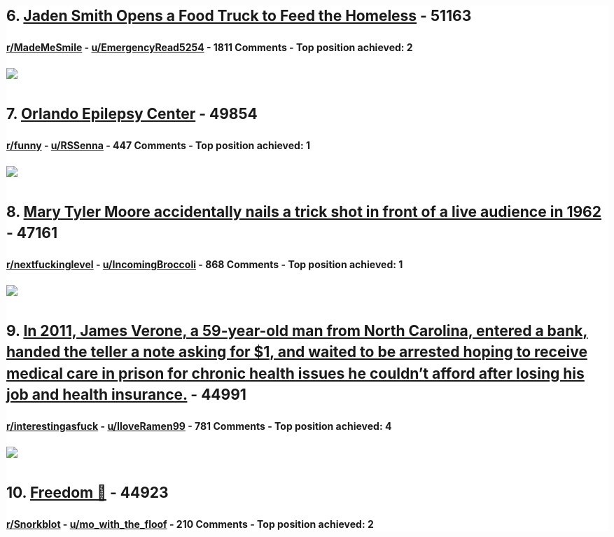 ## 6. [Jaden Smith Opens a Food Truck to Feed the Homeless](http://reddit.com/r/MadeMeSmile/comments/1m9ebsy/jaden_smith_opens_a_food_truck_to_feed_the/) - 51163
#### [r/MadeMeSmile](http://reddit.com/r/MadeMeSmile) - [u/EmergencyRead5254](http://reddit.com/u/EmergencyRead5254) - 1811 Comments - Top position achieved: 2

<a href="https://i.redd.it/o666t8jtu3ff1.jpeg"><img src="https://b.thumbs.redditmedia.com/GoB7Sm8Ho_mpRCq1exR1BHuThHhwXM4APY385Abjr_A.jpg"></img></a>

## 7. [Orlando Epilepsy Center](http://reddit.com/r/funny/comments/1m9dqc8/orlando_epilepsy_center/) - 49854
#### [r/funny](http://reddit.com/r/funny) - [u/RSSenna](http://reddit.com/u/RSSenna) - 447 Comments - Top position achieved: 1

<a href="https://v.redd.it/5fxeywh5q3ff1"><img src="https://external-preview.redd.it/d3ltdWNtbDVxM2ZmMcYQfi2K-LRU7OIsj-tan0C9b13chkEAj76Wg-_Sgzcr.png?width=140&amp;height=140&amp;crop=140:140,smart&amp;format=jpg&amp;v=enabled&amp;lthumb=true&amp;s=702adc06350ea76803755c63c838c43801439cc2"></img></a>

## 8. [Mary Tyler Moore accidentally nails a trick shot in front of a live audience in 1962](http://reddit.com/r/nextfuckinglevel/comments/1m9fzar/mary_tyler_moore_accidentally_nails_a_trick_shot/) - 47161
#### [r/nextfuckinglevel](http://reddit.com/r/nextfuckinglevel) - [u/IncomingBroccoli](http://reddit.com/u/IncomingBroccoli) - 868 Comments - Top position achieved: 1

<a href="https://v.redd.it/dcwiaeqg84ff1"><img src="https://external-preview.redd.it/c2dsZTJ1Y2g4NGZmMSWoSeGXD01ty1ljyxYxhan5StiQLGzA4JdxipI7p7WZ.png?width=140&amp;height=104&amp;crop=140:104,smart&amp;format=jpg&amp;v=enabled&amp;lthumb=true&amp;s=e5efbc3825509602cc3dcd3ef25513b9a3b38801"></img></a>

## 9. [In 2011, James Verone, a 59-year-old man from North Carolina, entered a bank, handed the teller a note asking for $1, and waited to be arrested hoping to receive medical care in prison for chronic health issues he couldn’t afford after losing his job and health insurance.](http://reddit.com/r/interestingasfuck/comments/1m9698s/in_2011_james_verone_a_59yearold_man_from_north/) - 44991
#### [r/interestingasfuck](http://reddit.com/r/interestingasfuck) - [u/IloveRamen99](http://reddit.com/u/IloveRamen99) - 781 Comments - Top position achieved: 4

<a href="https://i.redd.it/c4nnus4r72ff1.jpeg"><img src="https://b.thumbs.redditmedia.com/QbVevl0bazZhnTgSI5oipbGbEK3nnug0sPNMBu3aq9U.jpg"></img></a>

## 10. [Freedom 🦅](http://reddit.com/r/Snorkblot/comments/1m8r0tv/freedom/) - 44923
#### [r/Snorkblot](http://reddit.com/r/Snorkblot) - [u/mo_with_the_floof](http://reddit.com/u/mo_with_the_floof) - 210 Comments - Top position achieved: 2
